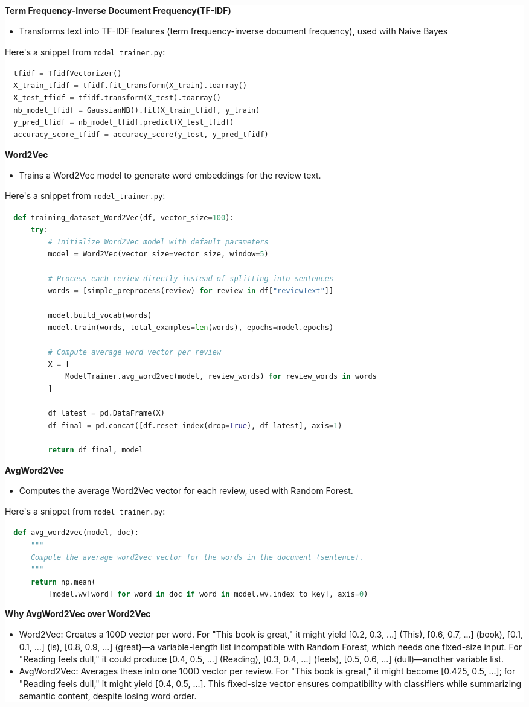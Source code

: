 **Term Frequency-Inverse Document Frequency(TF-IDF)**
- Transforms text into TF-IDF features (term frequency-inverse document frequency), used with Naive Bayes
  
Here's a snippet from `model_trainer.py`:
```python
  tfidf = TfidfVectorizer()
  X_train_tfidf = tfidf.fit_transform(X_train).toarray()
  X_test_tfidf = tfidf.transform(X_test).toarray()
  nb_model_tfidf = GaussianNB().fit(X_train_tfidf, y_train)
  y_pred_tfidf = nb_model_tfidf.predict(X_test_tfidf)
  accuracy_score_tfidf = accuracy_score(y_test, y_pred_tfidf)
```

**Word2Vec**
- Trains a Word2Vec model to generate word embeddings for the review text.
  
Here's a snippet from `model_trainer.py`:
```python
  def training_dataset_Word2Vec(df, vector_size=100):
      try:
          # Initialize Word2Vec model with default parameters
          model = Word2Vec(vector_size=vector_size, window=5)

          # Process each review directly instead of splitting into sentences
          words = [simple_preprocess(review) for review in df["reviewText"]]

          model.build_vocab(words)
          model.train(words, total_examples=len(words), epochs=model.epochs)

          # Compute average word vector per review
          X = [
              ModelTrainer.avg_word2vec(model, review_words) for review_words in words
          ]

          df_latest = pd.DataFrame(X)
          df_final = pd.concat([df.reset_index(drop=True), df_latest], axis=1)

          return df_final, model
```

**AvgWord2Vec**
- Computes the average Word2Vec vector for each review, used with Random Forest.
  
Here's a snippet from `model_trainer.py`:
```python
  def avg_word2vec(model, doc):
      """
      Compute the average word2vec vector for the words in the document (sentence).
      """
      return np.mean(
          [model.wv[word] for word in doc if word in model.wv.index_to_key], axis=0)
```

**Why AvgWord2Vec over Word2Vec**
- Word2Vec: Creates a 100D vector per word. For "This book is great," it might yield [0.2, 0.3, ...] (This), [0.6, 0.7, ...] (book), [0.1, 0.1, ...] (is), [0.8, 0.9, ...] (great)—a variable-length list incompatible with Random Forest, which needs one fixed-size input. For "Reading feels dull," it could produce [0.4, 0.5, ...] (Reading), [0.3, 0.4, ...] (feels), [0.5, 0.6, ...] (dull)—another variable list.
- AvgWord2Vec: Averages these into one 100D vector per review. For "This book is great," it might become [0.425, 0.5, ...]; for "Reading feels dull," it might yield [0.4, 0.5, ...]. This fixed-size vector ensures compatibility with classifiers while summarizing semantic content, despite losing word order.
